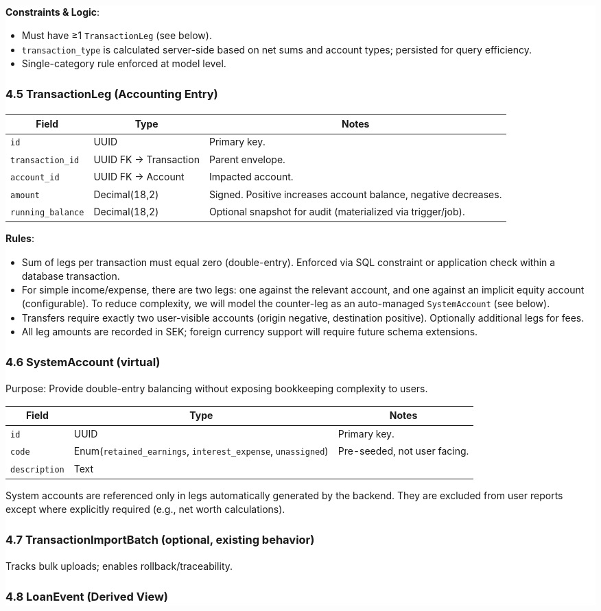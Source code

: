 **Constraints & Logic**:

- Must have ≥1 `TransactionLeg` (see below).
- `transaction_type` is calculated server-side based on net sums and account types; persisted for query efficiency.
- Single-category rule enforced at model level.

### 4.5 TransactionLeg (Accounting Entry)

| Field             | Type                   | Notes                                                           |
| ----------------- | ---------------------- | --------------------------------------------------------------- |
| `id`              | UUID                   | Primary key.                                                    |
| `transaction_id`  | UUID FK -> Transaction | Parent envelope.                                                |
| `account_id`      | UUID FK -> Account     | Impacted account.                                               |
| `amount`          | Decimal(18,2)          | Signed. Positive increases account balance, negative decreases. |
| `running_balance` | Decimal(18,2)          | Optional snapshot for audit (materialized via trigger/job).     |

**Rules**:

- Sum of legs per transaction must equal zero (double-entry). Enforced via SQL constraint or application check within a database transaction.
- For simple income/expense, there are two legs: one against the relevant account, and one against an implicit equity account (configurable). To reduce complexity, we will model the counter-leg as an auto-managed `SystemAccount` (see below).
- Transfers require exactly two user-visible accounts (origin negative, destination positive). Optionally additional legs for fees.
- All leg amounts are recorded in SEK; foreign currency support will require future schema extensions.

### 4.6 SystemAccount (virtual)

Purpose: Provide double-entry balancing without exposing bookkeeping complexity to users.

| Field         | Type                                                        | Notes                        |
| ------------- | ----------------------------------------------------------- | ---------------------------- |
| `id`          | UUID                                                        | Primary key.                 |
| `code`        | Enum(`retained_earnings`, `interest_expense`, `unassigned`) | Pre-seeded, not user facing. |
| `description` | Text                                                        |                              |

System accounts are referenced only in legs automatically generated by the backend. They are excluded from user reports except where explicitly required (e.g., net worth calculations).

### 4.7 TransactionImportBatch (optional, existing behavior)

Tracks bulk uploads; enables rollback/traceability.

### 4.8 LoanEvent (Derived View)

